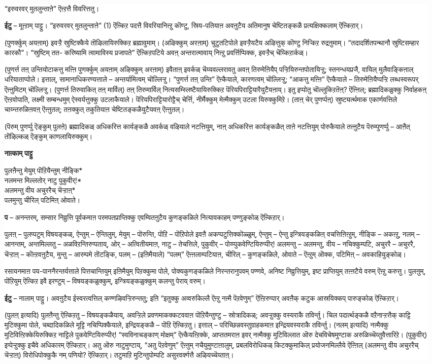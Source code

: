 “इरुवरवर् मुतलुन्ताऩे” ऎऩ्ऱत्तै विवरित्ततु।

**ईटु** – मूऩ्ऱाम् पाट्टु। “इरुवरवर् मुतलुन्ताऩे” (1) ऎऩ्किऱ पदत्तै विवरियानिऩ्ऱु कॊण्टु, स्रिय-पतियाऩ अवऩुटैय अतिमानुष चेष्टितङ्कळै प्रत्यक्षिक्कलाम् ऎऩ्किऱार्।

(पुणर्क्कुम् अयऩाम्) इवऱ्ऱै स्रुष्टिक्कैये तॊऴिलायिरुक्किऱ ब्रह्मावुमाम्। (अऴिक्कुम् अरऩाम्) चुटुतटिपोले इवऱ्ऱैयटैय अऴित्तुक् कॊण्टु निऱ्किऱ रुद्रऩुमाम्।
“तदादर्शितपन्थानौ स्रुष्टिसम्हार कारकौ”। “स्रुष्टिम् तत- करिष्यामि त्वामाविस्य प्रजापते” ऎऩ्किऱपटिये अवऩ् अन्तरात्मावाय् निऩ्ऱु प्रवर्त्तिप्पिक्क, इवऱ्ऱैच् चॆय्किऱार्कळ्।

(पुणर्त्त तऩ् उन्तियोटाकत्तु मऩ्ऩि पुणर्क्कुम् अयऩाम् अऴिक्कुम् अरऩाम्) इवैताऩ् इवर्कळ् चॆय्यवल्लरावतु अवऩ् तिरुमेऩियैप् पऱ्ऱियिरुन्तपोतायिऱ्ऱु; स्तनन्धयप्रजै, वायिल् मुलैवाङ्किऩाल् धरियाताप्पोले। इत्ताल्, सामानाधिकरण्यत्ताले – अन्तर्यामित्वम् चॊल्लिऱ्ऱु। “पुणर्त्त तऩ् उन्ति” ऎऩ्कैयाले, कारणत्वम् चॊल्लिऱ्ऱु; “आकत्तु मऩ्ऩि” ऎऩ्कैयाले – तिरुमेऩियैप्पऱ्ऱि लब्धस्वरूपर् ऎऩ्ऩुमिटम् चॊल्लिऱ्ऱु। (पुणर्त्त तिरुवाकित् तऩ् मार्विल्) तऩ् तिरुमार्विल् नित्यसम्स्लिष्टैयायिरुक्किऱ पॆरियपिराट्टियारैयुटैयऩाय्। इतु इप्पोतु चॊल्लुकिऱतॆऩ्? ऎऩ्ऩिल्; ब्रह्मादिकळुक्कु निर्वाहकऩ् ऎऩ्ऱवोपाति, लक्ष्मी सम्बन्धमुम् ऐस्वर्यत्तुक्कु उटलाकैयाले। पॆरियपिराट्टियारोट्टैच् चेर्त्ति, नीर्मैक्कुम् मेऩ्मैक्कुम् उटला यिरुक्कुमिऱे। (ताऩ् चेर् पुणर्प्पऩ्) स्रुष्ट्यर्त्थमाक एकार्णवत्तिले चाय्न्तरुळिऩवऩ् ऎऩ्ऩुतल्; तऩक्कुत् तकुतियाऩ चेष्टितङ्कळैयुटैयवऩ् ऎऩ्ऩुतल्।

(पॆरुम् पुणर्प्पु ऎङ्कुम् पुलऩे) ब्रह्मादिकळ् अधिकरित्त कार्यङ्कळै अवर्कळ् वऴियाले नटत्तियुम्, नाऩ् अधिकरित्त कार्यङ्कळैत् ताऩे नटत्तियुम् पोरुकैयाले तऩ्ऩुटैय पॆरुम्पुणर्प्पु – आऩैत् तॊऴिल्कळ् ऎङ्कुम् काणलायिरुक्कुम्।

**नाऩ्काम्** **पाट्टु**

पुलऩैन्तु मेयुम् पॊऱियैन्तुम् नीङ्कि\*  
नलमन्त मिल्लतोर् नाटु पुकुवीर्!\*  
अलमन्तु वीय अचुररैच् चॆऱ्ऱाऩ्\*  
पलमुन्तु चीरिल् पटिमिऩ् ओवाते।

**प** – अनन्तरम्, सम्सार निव्रुत्ति पूर्वकमाऩ परमपतप्राप्तिक्कु एवम्वितऩुटैय कुणङ्कळिले नित्यावकाहम् पण्णुङ्कोळ् ऎऩ्किऱार्।

पुलऩ् – पुलप्पटुम् विषयङ्कळ्, ऐन्तुम् – ऐन्तिलुम्, मेयुम् – पॊरुन्ति, पॊऱि – पॊऱिपोले इवऩै अकप्पटुत्तिक्कॊळ्ळुम्, ऐन्तुम् – ऐन्तु इन्त्रियङ्कळिऩ् वचत्तिऩिऩ्ऱुम्, नीङ्कि – अकऩ्ऱु, नलम् – आनन्तम्, अन्तमिल्लतु – अळविऱन्तिरुप्पताय्, ओर् – अत्वितीयमाऩ, नाटु – तेचत्तिले, पुकुवीर् – पोय्प्पुकवेण्टियिरुप्पीर्! अलमन्तु – अलमन्तु, वीय – नचिक्कुम्पटि, अचुररै – अचुररै, चॆऱ्ऱाऩ् – कॊऩ्ऱवऩुटैय, मुन्तु – आरम्पमे तॊटङ्कि, पलम् – (इऩिमैयाले) “पलम्” ऎऩ्ऩलाम्पटियाऩ, चीरिल् – कुणङ्कळिले, ओवाते – ऎऩ्ऱुम् ऒक्क, पटिमिऩ् – अवकाहियुङ्कोळ्।

रसायनमाऩ पय-पाननैरन्तर्यत्ताले पित्तचान्तियुम् इऩिमैयुम् पिऱक्कुमा पोले, पोक्यकुणङ्कळिले निरन्तरानुपवम् पण्णवे, अनिष्ट निव्रुत्तियुम्, इष्ट प्राप्तियुम् तऩ्ऩटैये वरुम् ऎऩ्ऱु करुत्तु। पुलऩुम्, पॊऱियुम् ऎऩ्किऱ इवै इरण्टुम् – विषयङ्कळुक्कुम्, इन्त्रियङ्कळुक्कुम् कलन्तु पेराय् वरुम्।

**ईटु** – नालाम् पाट्टु। अवऩुटैय ईस्वरत्वत्तिल् कण्णऴिवऱ्ऱिरुन्ततु; इऩि “इतुक्कु अव्वरुकिल्लै ऎऩ्ऱु नऩ्मै पॆऱवेणुम्” ऎऩ्ऱिरुप्पार् अवऩैक् कटुक आस्रयिक्कप् पारुङ्कोळ् ऎऩ्किऱार्।

(पुलऩ् इत्यादि) पुलऩैन्तु ऎऩ्किऱतु – विषयङ्कळैयाय्, अवऱ्ऱिले प्रवणमाकक्कटववाऩ पॊऱियैन्तुण्टु – स्रोत्रादिकळ्; अवऱ्ऱुक्कु वस्यराकै तविर्न्तु। चिल पदार्त्थङ्कळै वऱैनाऱ्ऱत्तैक् काट्टि मुटिक्कुमा पोले, चब्दादिकळिले मूट्टि नचिप्पिक्कैयाले, इन्द्रियङ्कळै – पॊऱि ऎऩ्किऱतु। इत्ताल् – परिच्छिन्नवस्तुग्राहकमाऩ इन्द्रियवस्यराकै तविर्न्तु। (नलम् इत्यादि) नऩ्मैक्कु मुटिविऩ्ऱिक्केयिरुक्किऱ नाट्टिले पुकवेण्टियिरुप्पीर्! “स्वविनाचङ्काण् मोक्षम्” ऎऩ्कैयऩ्ऱिक्के, आप्ततमराऩ इवर् नऩ्मैक्कु मुटिविल्लात ऒरु देचविचेषमुण्टाक अरुळिच्चॆय्तुवैत्तारिऱे। (पुकुवीर्) इप्पेऱ्ऱुक्कु इचैवे अधिकारम् ऎऩ्किऱार्। अतु ऒरु नाटुमुण्टाय्, “अतु पॆऱवेणुम्” ऎऩ्ऩुम् नचैयुमुण्टाऩालुम्, प्रबलविरोधिकळ् किटक्कुमाकिल् प्रयोजनमिल्लैये ऎऩ्ऩिल् (अलमन्तु वीय अचुररैच् चॆऱ्ऱाऩ्) विरोधिपोक्कुकै नम् पणियो? ऎऩ्किऱार्। तटुमाऱि मुटिन्तुपोम्पटि असुरवर्क्गत्तै अऴियच्चॆय्ताऩ्।
